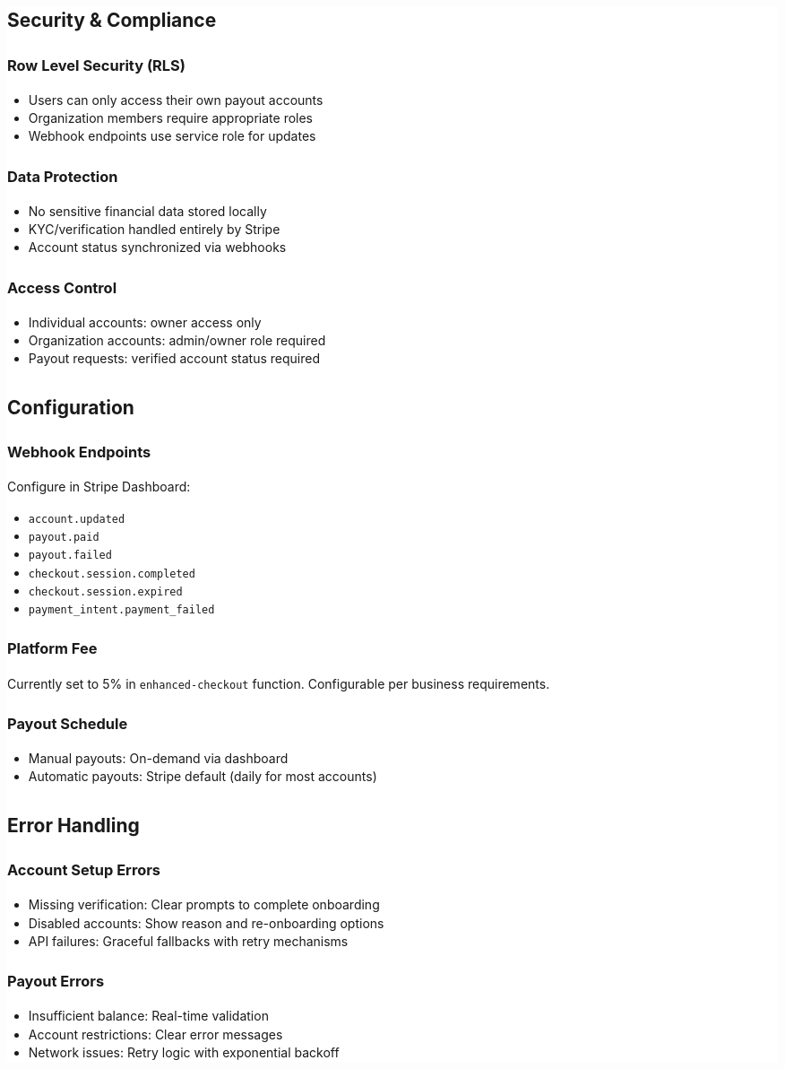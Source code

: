 ## Security & Compliance

### Row Level Security (RLS)
- Users can only access their own payout accounts
- Organization members require appropriate roles
- Webhook endpoints use service role for updates

### Data Protection
- No sensitive financial data stored locally
- KYC/verification handled entirely by Stripe
- Account status synchronized via webhooks

### Access Control
- Individual accounts: owner access only
- Organization accounts: admin/owner role required
- Payout requests: verified account status required

## Configuration

### Webhook Endpoints
Configure in Stripe Dashboard:
- `account.updated`
- `payout.paid`
- `payout.failed`
- `checkout.session.completed`
- `checkout.session.expired`
- `payment_intent.payment_failed`

### Platform Fee
Currently set to 5% in `enhanced-checkout` function. Configurable per business requirements.

### Payout Schedule
- Manual payouts: On-demand via dashboard
- Automatic payouts: Stripe default (daily for most accounts)

## Error Handling

### Account Setup Errors
- Missing verification: Clear prompts to complete onboarding
- Disabled accounts: Show reason and re-onboarding options
- API failures: Graceful fallbacks with retry mechanisms

### Payout Errors
- Insufficient balance: Real-time validation
- Account restrictions: Clear error messages
- Network issues: Retry logic with exponential backoff
